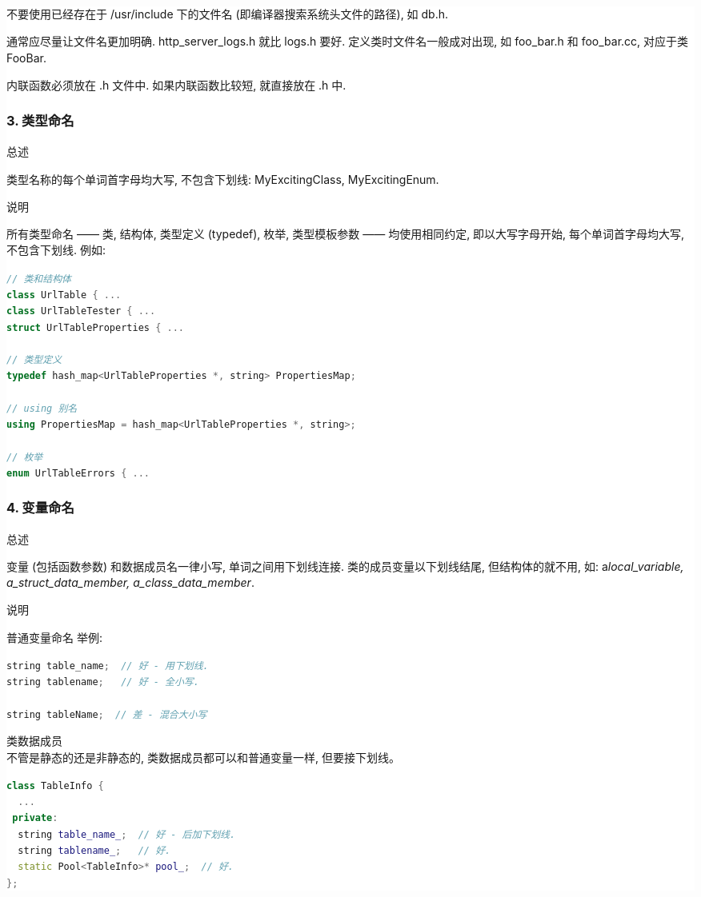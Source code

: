 不要使用已经存在于 /usr/include 下的文件名 (即编译器搜索系统头文件的路径), 如 db.h.

通常应尽量让文件名更加明确. http_server_logs.h 就比 logs.h 要好. 定义类时文件名一般成对出现, 如 foo_bar.h 和 foo_bar.cc, 对应于类 FooBar.

内联函数必须放在 .h 文件中. 如果内联函数比较短, 就直接放在 .h 中.

### 3. 类型命名

总述

类型名称的每个单词首字母均大写, 不包含下划线: MyExcitingClass, MyExcitingEnum.

说明

所有类型命名 —— 类, 结构体, 类型定义 (typedef), 枚举, 类型模板参数 —— 均使用相同约定, 即以大写字母开始, 每个单词首字母均大写, 不包含下划线. 例如:

```c++
// 类和结构体
class UrlTable { ...
class UrlTableTester { ...
struct UrlTableProperties { ...

// 类型定义
typedef hash_map<UrlTableProperties *, string> PropertiesMap;

// using 别名
using PropertiesMap = hash_map<UrlTableProperties *, string>;

// 枚举
enum UrlTableErrors { ...
```

### 4. 变量命名

总述

变量 (包括函数参数) 和数据成员名一律小写, 单词之间用下划线连接. 类的成员变量以下划线结尾, 但结构体的就不用, 如: a*local_variable, a_struct_data_member, a_class_data_member*.

说明

普通变量命名
举例:

```c++
string table_name;  // 好 - 用下划线.
string tablename;   // 好 - 全小写.

string tableName;  // 差 - 混合大小写
```

类数据成员  
不管是静态的还是非静态的, 类数据成员都可以和普通变量一样, 但要接下划线。

```c++
class TableInfo {
  ...
 private:
  string table_name_;  // 好 - 后加下划线.
  string tablename_;   // 好.
  static Pool<TableInfo>* pool_;  // 好.
};
```
